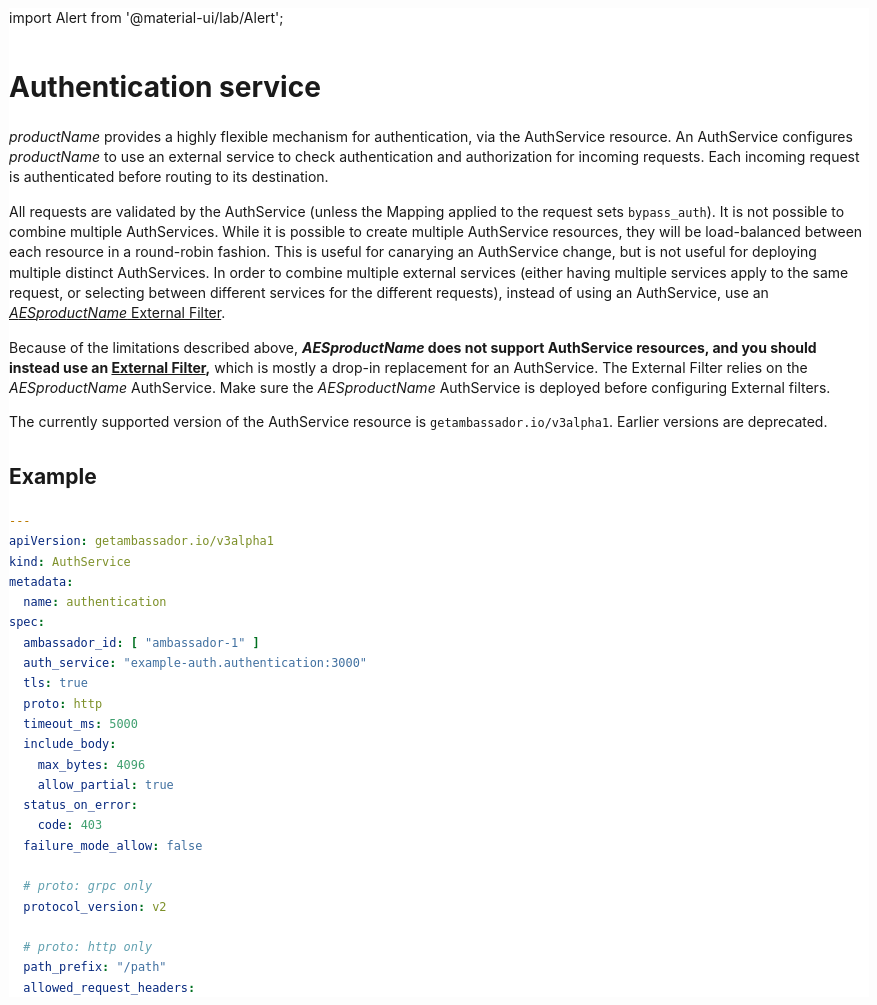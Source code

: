 import Alert from '@material-ui/lab/Alert';

# Authentication service

$productName$ provides a highly flexible mechanism for authentication,
via the AuthService resource.  An AuthService configures $productName$
to use an external service to check authentication and authorization
for incoming requests.  Each incoming request is authenticated before
routing to its destination.

All requests are validated by the AuthService (unless the Mapping
applied to the request sets `bypass_auth`).  It is not possible to
combine multiple AuthServices.  While it is possible to create
multiple AuthService resources, they will be load-balanced between
each resource in a round-robin fashion.  This is useful for canarying
an AuthService change, but is not useful for deploying multiple
distinct AuthServices.  In order to combine multiple external services
(either having multiple services apply to the same request, or
selecting between different services for the different requests),
instead of using an AuthService, use an [$AESproductName$ External
Filter](/docs/edge-stack/latest/topics/using/filters/).

<Alert severity="info">

Because of the limitations described above, **$AESproductName$ does
not support AuthService resources, and you should instead use an
[External
Filter](/docs/edge-stack/latest/topics/using/filters/external),**
which is mostly a drop-in replacement for an AuthService.  The
External Filter relies on the $AESproductName$ AuthService.  Make sure
the $AESproductName$ AuthService is deployed before configuring
External filters.

</Alert>

The currently supported version of the AuthService resource is
`getambassador.io/v3alpha1`.  Earlier versions are deprecated.

## Example

```yaml
---
apiVersion: getambassador.io/v3alpha1
kind: AuthService
metadata:
  name: authentication
spec:
  ambassador_id: [ "ambassador-1" ]
  auth_service: "example-auth.authentication:3000"
  tls: true
  proto: http
  timeout_ms: 5000
  include_body:
    max_bytes: 4096
    allow_partial: true
  status_on_error:
    code: 403
  failure_mode_allow: false

  # proto: grpc only
  protocol_version: v2

  # proto: http only
  path_prefix: "/path"
  allowed_request_headers:
```
